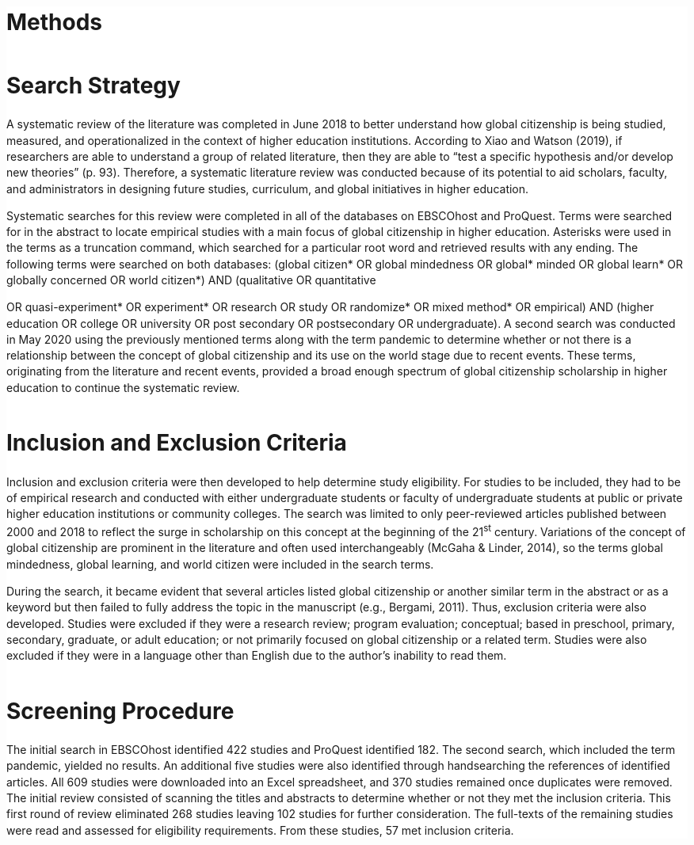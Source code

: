 # Methods

# Search Strategy

A systematic review of the literature was completed in June 2018 to better understand how global citizenship is being studied, measured, and operationalized in the context of higher education institutions. According to Xiao and Watson (2019), if researchers are able to understand a group of related literature, then they are able to “test a specific hypothesis and/or develop new theories” (p. 93). Therefore, a systematic literature review was conducted because of its potential to aid scholars, faculty, and administrators in designing future studies, curriculum, and global initiatives in higher education.

Systematic searches for this review were completed in all of the databases on EBSCOhost and ProQuest. Terms were searched for in the abstract to locate empirical studies with a main focus of global citizenship in higher education. Asterisks were used in the terms as a truncation command, which searched for a particular root word and retrieved results with any ending. The following terms were searched on both databases: (global citizen\* OR global mindedness OR global\* minded OR global learn\* OR globally concerned OR world citizen\*) AND (qualitative OR quantitative

OR quasi-experiment\* OR experiment\* OR research OR study OR randomize\* OR mixed method\* OR empirical) AND (higher education OR college OR university OR post secondary OR postsecondary OR undergraduate). A second search was conducted in May 2020 using the previously mentioned terms along with the term pandemic to determine whether or not there is a relationship between the concept of global citizenship and its use on the world stage due to recent events. These terms, originating from the literature and recent events, provided a broad enough spectrum of global citizenship scholarship in higher education to continue the systematic review.

# Inclusion and Exclusion Criteria

Inclusion and exclusion criteria were then developed to help determine study eligibility. For studies to be included, they had to be of empirical research and conducted with either undergraduate students or faculty of undergraduate students at public or private higher education institutions or community colleges. The search was limited to only peer-reviewed articles published between 2000 and 2018 to reflect the surge in scholarship on this concept at the beginning of the $2 1 ^ { \mathrm { s t } }$ century. Variations of the concept of global citizenship are prominent in the literature and often used interchangeably (McGaha & Linder, 2014), so the terms global mindedness, global learning, and world citizen were included in the search terms.

During the search, it became evident that several articles listed global citizenship or another similar term in the abstract or as a keyword but then failed to fully address the topic in the manuscript (e.g., Bergami, 2011). Thus, exclusion criteria were also developed. Studies were excluded if they were a research review; program evaluation; conceptual; based in preschool, primary, secondary, graduate, or adult education; or not primarily focused on global citizenship or a related term. Studies were also excluded if they were in a language other than English due to the author’s inability to read them.

# Screening Procedure

The initial search in EBSCOhost identified 422 studies and ProQuest identified 182. The second search, which included the term pandemic, yielded no results. An additional five studies were also identified through handsearching the references of identified articles. All 609 studies were downloaded into an Excel spreadsheet, and 370 studies remained once duplicates were removed. The initial review consisted of scanning the titles and abstracts to determine whether or not they met the inclusion criteria. This first round of review eliminated 268 studies leaving 102 studies for further consideration. The full-texts of the remaining studies were read and assessed for eligibility requirements. From these studies, 57 met inclusion criteria.

